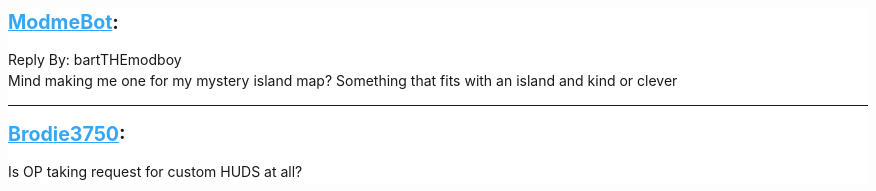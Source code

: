 <strong style="font-size: 1.4em;"><span style="text-decoration: underline;text-decoration-color: #34a7f9;"><span style="color:#34a7f9;">ModmeBot</span></span>:</strong>

<p>Reply By: bartTHEmodboy<br />Mind making me one for my mystery island map? Something that fits with an island and kind or clever</p>

---
<strong style="font-size: 1.4em;"><span style="text-decoration: underline;text-decoration-color: #34a7f9;"><span style="color:#34a7f9;">Brodie3750</span></span>:</strong>

<p>Is OP taking request for custom HUDS at all?</p>
